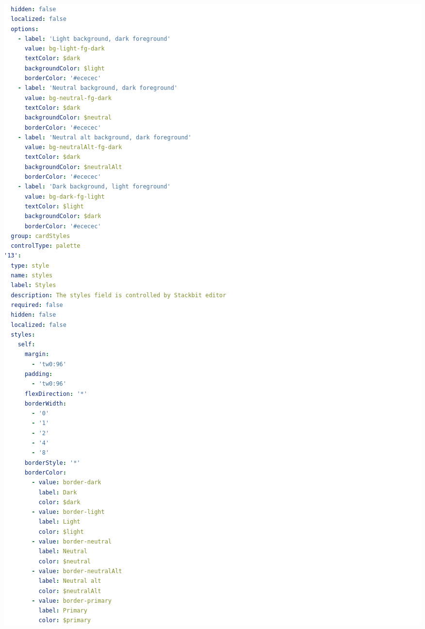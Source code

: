 ```yaml
  hidden: false
  localized: false
  options:
    - label: 'Light background, dark foreground'
      value: bg-light-fg-dark
      textColor: $dark
      backgroundColor: $light
      borderColor: '#ececec'
    - label: 'Neutral background, dark foreground'
      value: bg-neutral-fg-dark
      textColor: $dark
      backgroundColor: $neutral
      borderColor: '#ececec'
    - label: 'Neutral alt background, dark foreground'
      value: bg-neutralAlt-fg-dark
      textColor: $dark
      backgroundColor: $neutralAlt
      borderColor: '#ececec'
    - label: 'Dark background, light foreground'
      value: bg-dark-fg-light
      textColor: $light
      backgroundColor: $dark
      borderColor: '#ececec'
  group: cardStyles
  controlType: palette
'13':
  type: style
  name: styles
  label: Styles
  description: The styles field is controlled by Stackbit editor
  required: false
  hidden: false
  localized: false
  styles:
    self:
      margin:
        - 'tw0:96'
      padding:
        - 'tw0:96'
      flexDirection: '*'
      borderWidth:
        - '0'
        - '1'
        - '2'
        - '4'
        - '8'
      borderStyle: '*'
      borderColor:
        - value: border-dark
          label: Dark
          color: $dark
        - value: border-light
          label: Light
          color: $light
        - value: border-neutral
          label: Neutral
          color: $neutral
        - value: border-neutralAlt
          label: Neutral alt
          color: $neutralAlt
        - value: border-primary
          label: Primary
          color: $primary
```
